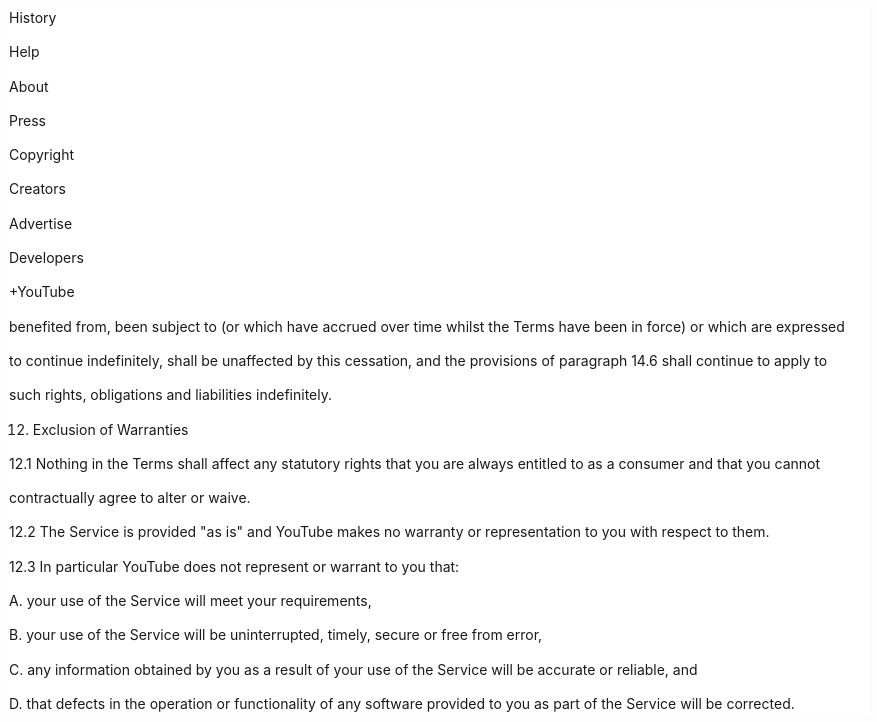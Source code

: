 

History


 


Help


About


 Press


 Copyright


 Creators


 Advertise


 Developers


 +YouTube


</span>benefited from, been subject to (or which have accrued over time whilst the Terms have been in force) or which are expressed


to continue indefinitely, shall be unaffected by this cessation, and the provisions of paragraph 14.6 shall continue to apply to


such rights, obligations and liabilities indefinitely.


12. Exclusion of Warranties


12.1 Nothing in the Terms shall affect any statutory rights that you are always entitled to as a consumer and that you cannot


contractually agree to alter or waive.


12.2 The Service is provided "as is" and YouTube makes no warranty or representation to you with respect to them.


12.3 In particular YouTube does not represent or warrant to you that:


A. your use of the Service will meet your requirements,


B. your use of the Service will be uninterrupted, timely, secure or free from error,


C. any information obtained by you as a result of your use of the Service will be accurate or reliable, and


D. that defects in the operation or functionality of any software provided to you as part of the Service will be corrected.
